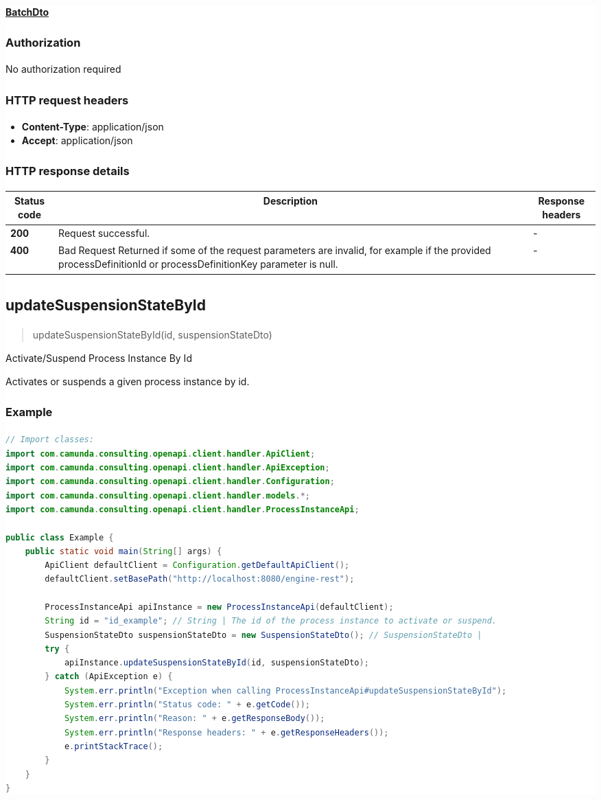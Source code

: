 [**BatchDto**](BatchDto.md)

### Authorization

No authorization required

### HTTP request headers

- **Content-Type**: application/json
- **Accept**: application/json


### HTTP response details
| Status code | Description | Response headers |
|-------------|-------------|------------------|
| **200** | Request successful. |  -  |
| **400** | Bad Request Returned if some of the request parameters are invalid, for example if the provided processDefinitionId or processDefinitionKey parameter is null. |  -  |


## updateSuspensionStateById

> updateSuspensionStateById(id, suspensionStateDto)

Activate/Suspend Process Instance By Id

Activates or suspends a given process instance by id.

### Example

```java
// Import classes:
import com.camunda.consulting.openapi.client.handler.ApiClient;
import com.camunda.consulting.openapi.client.handler.ApiException;
import com.camunda.consulting.openapi.client.handler.Configuration;
import com.camunda.consulting.openapi.client.handler.models.*;
import com.camunda.consulting.openapi.client.handler.ProcessInstanceApi;

public class Example {
    public static void main(String[] args) {
        ApiClient defaultClient = Configuration.getDefaultApiClient();
        defaultClient.setBasePath("http://localhost:8080/engine-rest");

        ProcessInstanceApi apiInstance = new ProcessInstanceApi(defaultClient);
        String id = "id_example"; // String | The id of the process instance to activate or suspend.
        SuspensionStateDto suspensionStateDto = new SuspensionStateDto(); // SuspensionStateDto | 
        try {
            apiInstance.updateSuspensionStateById(id, suspensionStateDto);
        } catch (ApiException e) {
            System.err.println("Exception when calling ProcessInstanceApi#updateSuspensionStateById");
            System.err.println("Status code: " + e.getCode());
            System.err.println("Reason: " + e.getResponseBody());
            System.err.println("Response headers: " + e.getResponseHeaders());
            e.printStackTrace();
        }
    }
}
```
